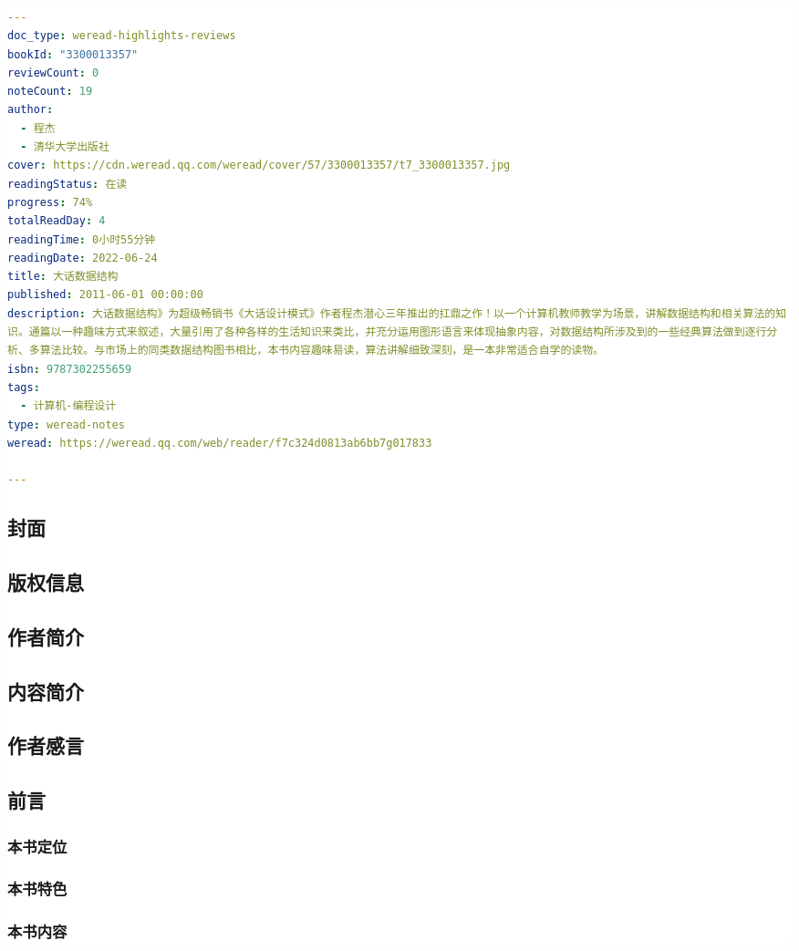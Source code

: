 ```yaml
---
doc_type: weread-highlights-reviews
bookId: "3300013357"
reviewCount: 0
noteCount: 19
author:
  - 程杰
  - 清华大学出版社
cover: https://cdn.weread.qq.com/weread/cover/57/3300013357/t7_3300013357.jpg
readingStatus: 在读
progress: 74%
totalReadDay: 4
readingTime: 0小时55分钟
readingDate: 2022-06-24
title: 大话数据结构
published: 2011-06-01 00:00:00
description: 大话数据结构》为超级畅销书《大话设计模式》作者程杰潜心三年推出的扛鼎之作！以一个计算机教师教学为场景，讲解数据结构和相关算法的知识。通篇以一种趣味方式来叙述，大量引用了各种各样的生活知识来类比，并充分运用图形语言来体现抽象内容，对数据结构所涉及到的一些经典算法做到逐行分析、多算法比较。与市场上的同类数据结构图书相比，本书内容趣味易读，算法讲解细致深刻，是一本非常适合自学的读物。
isbn: 9787302255659
tags:
  - 计算机-编程设计
type: weread-notes
weread: https://weread.qq.com/web/reader/f7c324d0813ab6bb7g017833

---
```



## 封面

## 版权信息

## 作者简介

## 内容简介

## 作者感言

## 前言

### 本书定位

### 本书特色

### 本书内容
